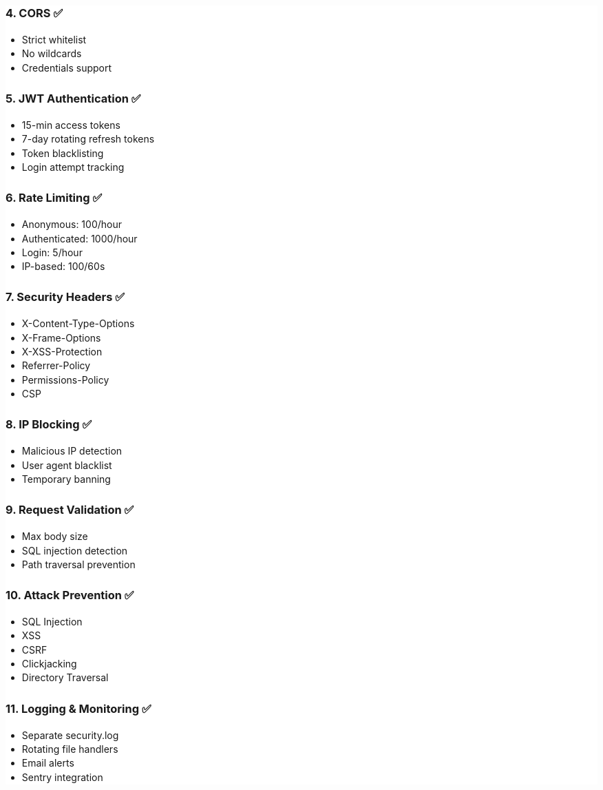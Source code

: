 ### 4. CORS ✅

- Strict whitelist
- No wildcards
- Credentials support

### 5. JWT Authentication ✅

- 15-min access tokens
- 7-day rotating refresh tokens
- Token blacklisting
- Login attempt tracking

### 6. Rate Limiting ✅

- Anonymous: 100/hour
- Authenticated: 1000/hour
- Login: 5/hour
- IP-based: 100/60s

### 7. Security Headers ✅

- X-Content-Type-Options
- X-Frame-Options
- X-XSS-Protection
- Referrer-Policy
- Permissions-Policy
- CSP

### 8. IP Blocking ✅

- Malicious IP detection
- User agent blacklist
- Temporary banning

### 9. Request Validation ✅

- Max body size
- SQL injection detection
- Path traversal prevention

### 10. Attack Prevention ✅

- SQL Injection
- XSS
- CSRF
- Clickjacking
- Directory Traversal

### 11. Logging & Monitoring ✅

- Separate security.log
- Rotating file handlers
- Email alerts
- Sentry integration
